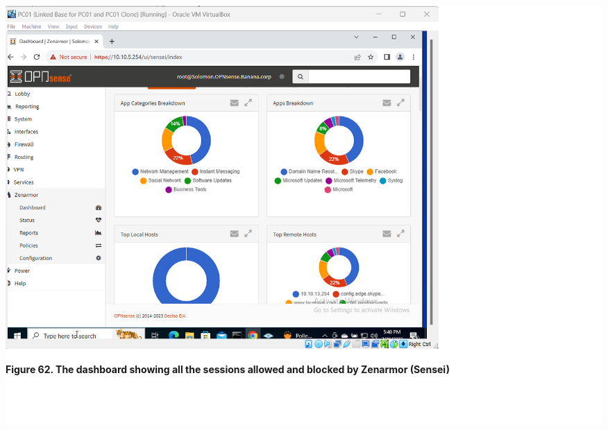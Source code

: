 <img src="./media/image70.png" style="width:6.5in;height:5.16181in" />

**Figure 62. The dashboard showing all the sessions allowed and blocked
by Zenarmor (Sensei)**

 

 
